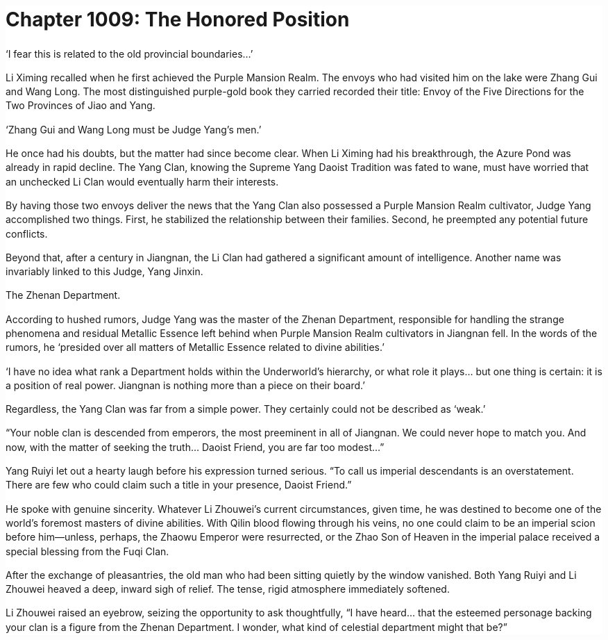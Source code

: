# Chapter 1009: The Honored Position

‘I fear this is related to the old provincial boundaries…’

Li Ximing recalled when he first achieved the Purple Mansion Realm. The envoys who had visited him on the lake were Zhang Gui and Wang Long. The most distinguished purple-gold book they carried recorded their title: Envoy of the Five Directions for the Two Provinces of Jiao and Yang.

‘Zhang Gui and Wang Long must be Judge Yang’s men.’

He once had his doubts, but the matter had since become clear. When Li Ximing had his breakthrough, the Azure Pond was already in rapid decline. The Yang Clan, knowing the Supreme Yang Daoist Tradition was fated to wane, must have worried that an unchecked Li Clan would eventually harm their interests.

By having those two envoys deliver the news that the Yang Clan also possessed a Purple Mansion Realm cultivator, Judge Yang accomplished two things. First, he stabilized the relationship between their families. Second, he preempted any potential future conflicts.

Beyond that, after a century in Jiangnan, the Li Clan had gathered a significant amount of intelligence. Another name was invariably linked to this Judge, Yang Jinxin.

The Zhenan Department.

According to hushed rumors, Judge Yang was the master of the Zhenan Department, responsible for handling the strange phenomena and residual Metallic Essence left behind when Purple Mansion Realm cultivators in Jiangnan fell. In the words of the rumors, he ‘presided over all matters of Metallic Essence related to divine abilities.’

‘I have no idea what rank a Department holds within the Underworld’s hierarchy, or what role it plays… but one thing is certain: it is a position of real power. Jiangnan is nothing more than a piece on their board.’

Regardless, the Yang Clan was far from a simple power. They certainly could not be described as ‘weak.’

“Your noble clan is descended from emperors, the most preeminent in all of Jiangnan. We could never hope to match you. And now, with the matter of seeking the truth… Daoist Friend, you are far too modest…”

Yang Ruiyi let out a hearty laugh before his expression turned serious. “To call us imperial descendants is an overstatement. There are few who could claim such a title in your presence, Daoist Friend.”

He spoke with genuine sincerity. Whatever Li Zhouwei’s current circumstances, given time, he was destined to become one of the world’s foremost masters of divine abilities. With Qilin blood flowing through his veins, no one could claim to be an imperial scion before him—unless, perhaps, the Zhaowu Emperor were resurrected, or the Zhao Son of Heaven in the imperial palace received a special blessing from the Fuqi Clan.

After the exchange of pleasantries, the old man who had been sitting quietly by the window vanished. Both Yang Ruiyi and Li Zhouwei heaved a deep, inward sigh of relief. The tense, rigid atmosphere immediately softened.

Li Zhouwei raised an eyebrow, seizing the opportunity to ask thoughtfully, “I have heard… that the esteemed personage backing your clan is a figure from the Zhenan Department. I wonder, what kind of celestial department might that be?”

